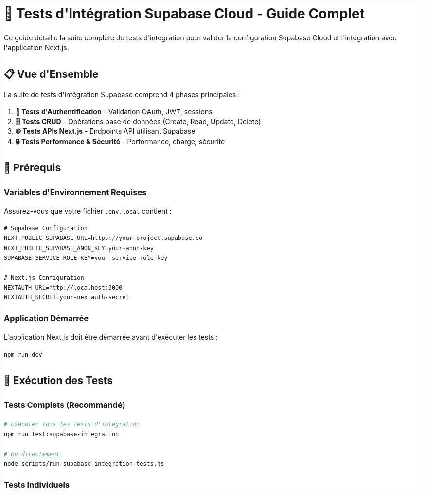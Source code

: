 # 🚀 Tests d'Intégration Supabase Cloud - Guide Complet

Ce guide détaille la suite complète de tests d'intégration pour valider la configuration Supabase Cloud et l'intégration avec l'application Next.js.

## 📋 Vue d'Ensemble

La suite de tests d'intégration Supabase comprend 4 phases principales :

1. **🔐 Tests d'Authentification** - Validation OAuth, JWT, sessions
2. **🗄️ Tests CRUD** - Opérations base de données (Create, Read, Update, Delete)
3. **🌐 Tests APIs Next.js** - Endpoints API utilisant Supabase
4. **🔒 Tests Performance & Sécurité** - Performance, charge, sécurité

## 🎯 Prérequis

### Variables d'Environnement Requises

Assurez-vous que votre fichier `.env.local` contient :

```env
# Supabase Configuration
NEXT_PUBLIC_SUPABASE_URL=https://your-project.supabase.co
NEXT_PUBLIC_SUPABASE_ANON_KEY=your-anon-key
SUPABASE_SERVICE_ROLE_KEY=your-service-role-key

# Next.js Configuration
NEXTAUTH_URL=http://localhost:3000
NEXTAUTH_SECRET=your-nextauth-secret
```

### Application Démarrée

L'application Next.js doit être démarrée avant d'exécuter les tests :

```bash
npm run dev
```

## 🚀 Exécution des Tests

### Tests Complets (Recommandé)

```bash
# Exécuter tous les tests d'intégration
npm run test:supabase-integration

# Ou directement
node scripts/run-supabase-integration-tests.js
```

### Tests Individuels
